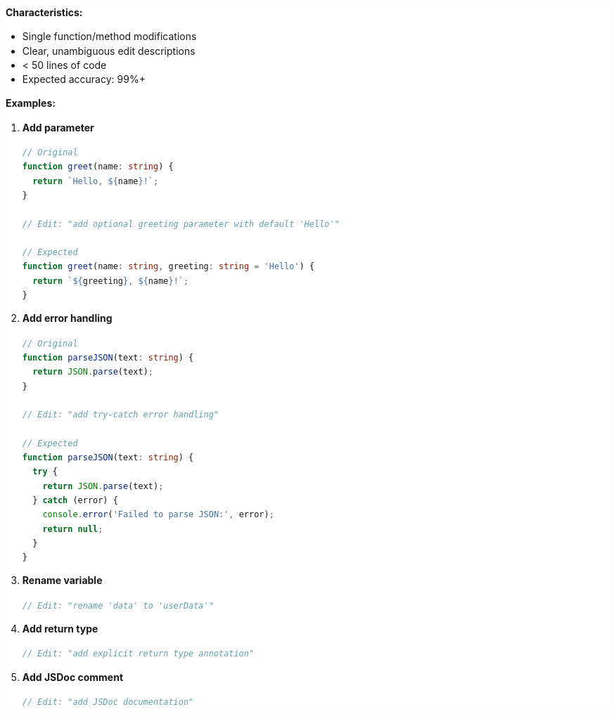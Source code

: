 **Characteristics:**
- Single function/method modifications
- Clear, unambiguous edit descriptions
- < 50 lines of code
- Expected accuracy: 99%+

**Examples:**

1. **Add parameter**
   ```typescript
   // Original
   function greet(name: string) {
     return `Hello, ${name}!`;
   }

   // Edit: "add optional greeting parameter with default 'Hello'"

   // Expected
   function greet(name: string, greeting: string = 'Hello') {
     return `${greeting}, ${name}!`;
   }
   ```

2. **Add error handling**
   ```typescript
   // Original
   function parseJSON(text: string) {
     return JSON.parse(text);
   }

   // Edit: "add try-catch error handling"

   // Expected
   function parseJSON(text: string) {
     try {
       return JSON.parse(text);
     } catch (error) {
       console.error('Failed to parse JSON:', error);
       return null;
     }
   }
   ```

3. **Rename variable**
   ```typescript
   // Edit: "rename 'data' to 'userData'"
   ```

4. **Add return type**
   ```typescript
   // Edit: "add explicit return type annotation"
   ```

5. **Add JSDoc comment**
   ```typescript
   // Edit: "add JSDoc documentation"
   ```
